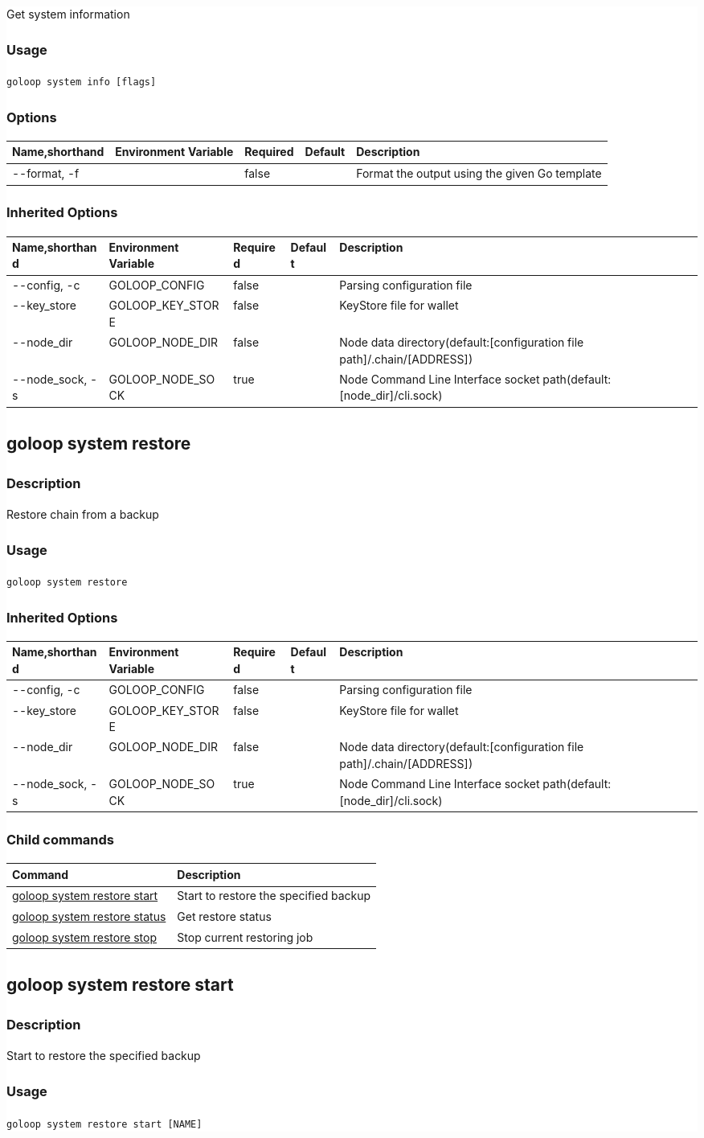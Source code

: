 Get system information

### Usage

`goloop system info [flags]`

### Options

| Name,shorthand | Environment Variable | Required | Default | Description |
| :--- | :--- | :--- | :--- | :--- |
| --format, -f |  | false |  | Format the output using the given Go template |

### Inherited Options

| Name,shorthand | Environment Variable | Required | Default | Description |
| :--- | :--- | :--- | :--- | :--- |
| --config, -c | GOLOOP\_CONFIG | false |  | Parsing configuration file |
| --key\_store | GOLOOP\_KEY\_STORE | false |  | KeyStore file for wallet |
| --node\_dir | GOLOOP\_NODE\_DIR | false |  | Node data directory\(default:\[configuration file path\]/.chain/\[ADDRESS\]\) |
| --node\_sock, -s | GOLOOP\_NODE\_SOCK | true |  | Node Command Line Interface socket path\(default:\[node\_dir\]/cli.sock\) |

## goloop system restore

### Description

Restore chain from a backup

### Usage

`goloop system restore`

### Inherited Options

| Name,shorthand | Environment Variable | Required | Default | Description |
| :--- | :--- | :--- | :--- | :--- |
| --config, -c | GOLOOP\_CONFIG | false |  | Parsing configuration file |
| --key\_store | GOLOOP\_KEY\_STORE | false |  | KeyStore file for wallet |
| --node\_dir | GOLOOP\_NODE\_DIR | false |  | Node data directory\(default:\[configuration file path\]/.chain/\[ADDRESS\]\) |
| --node\_sock, -s | GOLOOP\_NODE\_SOCK | true |  | Node Command Line Interface socket path\(default:\[node\_dir\]/cli.sock\) |

### Child commands

| Command | Description |
| :--- | :--- |
| [goloop system restore start](goloop_cli.md#goloop-system-restore-start) | Start to restore the specified backup |
| [goloop system restore status](goloop_cli.md#goloop-system-restore-status) | Get restore status |
| [goloop system restore stop](goloop_cli.md#goloop-system-restore-stop) | Stop current restoring job |

## goloop system restore start

### Description

Start to restore the specified backup

### Usage

`goloop system restore start [NAME]`
